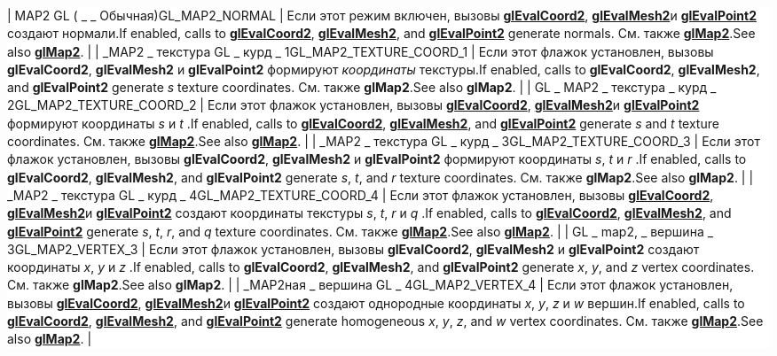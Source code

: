 | <span data-ttu-id="28599-210">MAP2 GL ( \_ \_ Обычная)</span><span class="sxs-lookup"><span data-stu-id="28599-210">GL\_MAP2\_NORMAL</span></span>            | <span data-ttu-id="28599-211">Если этот режим включен, вызовы [**glEvalCoord2**](glevalcoord-functions.md), [**glEvalMesh2**](glevalmesh-functions.md)и [**glEvalPoint2**](glevalpoint.md) создают нормали.</span><span class="sxs-lookup"><span data-stu-id="28599-211">If enabled, calls to [**glEvalCoord2**](glevalcoord-functions.md), [**glEvalMesh2**](glevalmesh-functions.md), and [**glEvalPoint2**](glevalpoint.md) generate normals.</span></span> <span data-ttu-id="28599-212">См. также [**glMap2**](glmap2.md).</span><span class="sxs-lookup"><span data-stu-id="28599-212">See also [**glMap2**](glmap2.md).</span></span>                                               |
| <span data-ttu-id="28599-213">\_MAP2 \_ текстура GL \_ курд \_ 1</span><span class="sxs-lookup"><span data-stu-id="28599-213">GL\_MAP2\_TEXTURE\_COORD\_1</span></span> | <span data-ttu-id="28599-214">Если этот флажок установлен, вызовы **glEvalCoord2**, **glEvalMesh2** и **glEvalPoint2** формируют *координаты* текстуры.</span><span class="sxs-lookup"><span data-stu-id="28599-214">If enabled, calls to **glEvalCoord2**, **glEvalMesh2**, and **glEvalPoint2** generate *s* texture coordinates.</span></span> <span data-ttu-id="28599-215">См. также **glMap2**.</span><span class="sxs-lookup"><span data-stu-id="28599-215">See also **glMap2**.</span></span>                                                                                                                         |
| <span data-ttu-id="28599-216">GL \_ MAP2 \_ текстура \_ курд \_ 2</span><span class="sxs-lookup"><span data-stu-id="28599-216">GL\_MAP2\_TEXTURE\_COORD\_2</span></span> | <span data-ttu-id="28599-217">Если этот флажок установлен, вызовы [**glEvalCoord2**](glevalcoord-functions.md), [**glEvalMesh2**](glevalmesh-functions.md)и [**glEvalPoint2**](glevalpoint.md) формируют координаты *s* и *t* .</span><span class="sxs-lookup"><span data-stu-id="28599-217">If enabled, calls to [**glEvalCoord2**](glevalcoord-functions.md), [**glEvalMesh2**](glevalmesh-functions.md), and [**glEvalPoint2**](glevalpoint.md) generate *s* and *t* texture coordinates.</span></span> <span data-ttu-id="28599-218">См. также [**glMap2**](glmap2.md).</span><span class="sxs-lookup"><span data-stu-id="28599-218">See also [**glMap2**](glmap2.md).</span></span>                       |
| <span data-ttu-id="28599-219">\_MAP2 \_ текстура GL \_ курд \_ 3</span><span class="sxs-lookup"><span data-stu-id="28599-219">GL\_MAP2\_TEXTURE\_COORD\_3</span></span> | <span data-ttu-id="28599-220">Если этот флажок установлен, вызовы **glEvalCoord2**, **glEvalMesh2** и **glEvalPoint2** формируют координаты *s*, *t* и *r* .</span><span class="sxs-lookup"><span data-stu-id="28599-220">If enabled, calls to **glEvalCoord2**, **glEvalMesh2**, and **glEvalPoint2** generate *s*, *t*, and *r* texture coordinates.</span></span> <span data-ttu-id="28599-221">См. также **glMap2**.</span><span class="sxs-lookup"><span data-stu-id="28599-221">See also **glMap2**.</span></span>                                                                                                           |
| <span data-ttu-id="28599-222">\_MAP2 \_ текстура GL \_ курд \_ 4</span><span class="sxs-lookup"><span data-stu-id="28599-222">GL\_MAP2\_TEXTURE\_COORD\_4</span></span> | <span data-ttu-id="28599-223">Если этот флажок установлен, вызовы [**glEvalCoord2**](glevalcoord-functions.md), [**glEvalMesh2**](glevalmesh-functions.md)и [**glEvalPoint2**](glevalpoint.md) создают координаты текстуры *s*, *t*, *r* и *q* .</span><span class="sxs-lookup"><span data-stu-id="28599-223">If enabled, calls to [**glEvalCoord2**](glevalcoord-functions.md), [**glEvalMesh2**](glevalmesh-functions.md), and [**glEvalPoint2**](glevalpoint.md) generate *s*, *t*, *r*, and *q* texture coordinates.</span></span> <span data-ttu-id="28599-224">См. также [**glMap2**](glmap2.md).</span><span class="sxs-lookup"><span data-stu-id="28599-224">See also [**glMap2**](glmap2.md).</span></span>            |
| <span data-ttu-id="28599-225">GL \_ map2, \_ вершина \_ 3</span><span class="sxs-lookup"><span data-stu-id="28599-225">GL\_MAP2\_VERTEX\_3</span></span>         | <span data-ttu-id="28599-226">Если этот флажок установлен, вызовы **glEvalCoord2**, **glEvalMesh2** и **glEvalPoint2** создают координаты *x*, *y* и *z* .</span><span class="sxs-lookup"><span data-stu-id="28599-226">If enabled, calls to **glEvalCoord2**, **glEvalMesh2**, and **glEvalPoint2** generate *x*, *y*, and *z* vertex coordinates.</span></span> <span data-ttu-id="28599-227">См. также **glMap2**.</span><span class="sxs-lookup"><span data-stu-id="28599-227">See also **glMap2**.</span></span>                                                                                                            |
| <span data-ttu-id="28599-228">\_MAP2ная \_ вершина GL \_ 4</span><span class="sxs-lookup"><span data-stu-id="28599-228">GL\_MAP2\_VERTEX\_4</span></span>         | <span data-ttu-id="28599-229">Если этот флажок установлен, вызовы [**glEvalCoord2**](glevalcoord-functions.md), [**glEvalMesh2**](glevalmesh-functions.md)и [**glEvalPoint2**](glevalpoint.md) создают однородные координаты *x*, *y*, *z* и *w* вершин.</span><span class="sxs-lookup"><span data-stu-id="28599-229">If enabled, calls to [**glEvalCoord2**](glevalcoord-functions.md), [**glEvalMesh2**](glevalmesh-functions.md), and [**glEvalPoint2**](glevalpoint.md) generate homogeneous *x*, *y*, *z*, and *w* vertex coordinates.</span></span> <span data-ttu-id="28599-230">См. также [**glMap2**](glmap2.md).</span><span class="sxs-lookup"><span data-stu-id="28599-230">See also [**glMap2**](glmap2.md).</span></span> |